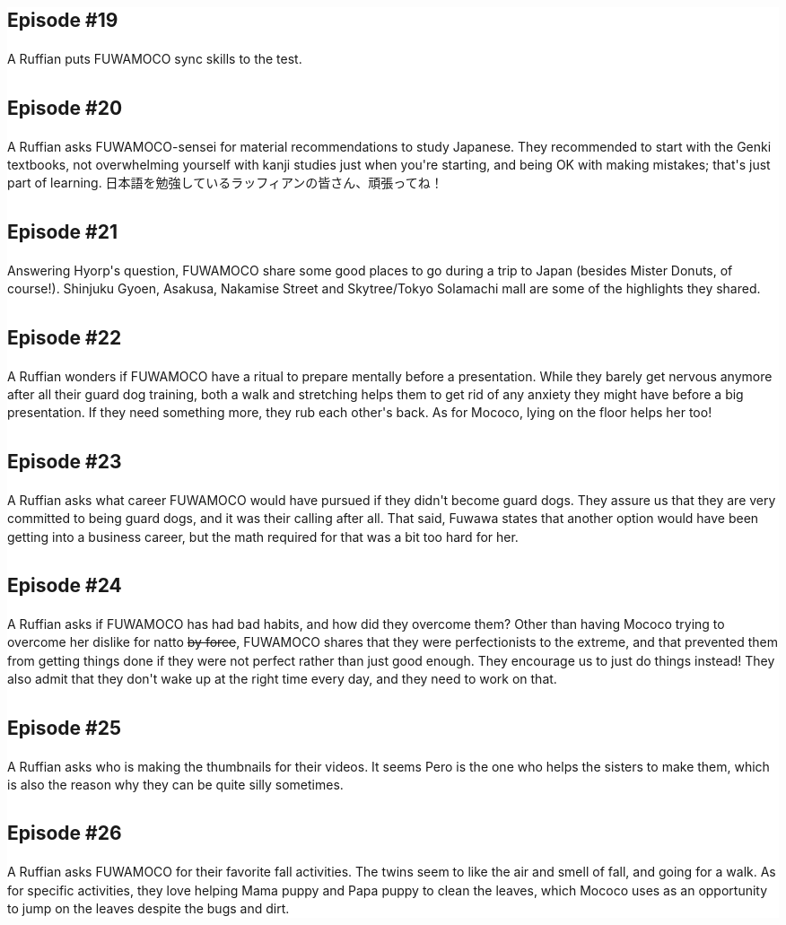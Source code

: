 ## Episode #19

A Ruffian puts FUWAMOCO sync skills to the test.

## Episode #20

A Ruffian asks FUWAMOCO-sensei for material recommendations to study Japanese. They recommended to start with the Genki textbooks, not overwhelming yourself with kanji studies just when you're starting, and being OK with making mistakes; that's just part of learning. 日本語を勉強しているラッフィアンの皆さん、頑張ってね！

## Episode #21

Answering Hyorp's question, FUWAMOCO share some good places to go during a trip to Japan (besides Mister Donuts, of course!). Shinjuku Gyoen, Asakusa, Nakamise Street and Skytree/Tokyo Solamachi mall are some of the highlights they shared.

## Episode #22

A Ruffian wonders if FUWAMOCO have a ritual to prepare mentally before a presentation. While they barely get nervous anymore after all their guard dog training, both a walk and stretching helps them to get rid of any anxiety they might have before a big presentation. If they need something more, they rub each other's back. As for Mococo, lying on the floor helps her too!

## Episode #23

A Ruffian asks what career FUWAMOCO would have pursued if they didn't become guard dogs. They assure us that they are very committed to being guard dogs, and it was their calling after all. That said, Fuwawa states that another option would have been getting into a business career, but the math required for that was a bit too hard for her.

## Episode #24

A Ruffian asks if FUWAMOCO has had bad habits, and how did they overcome them? Other than having Mococo trying to overcome her dislike for natto ~~by force~~, FUWAMOCO shares that they were perfectionists to the extreme, and that prevented them from getting things done if they were not perfect rather than just good enough. They encourage us to just do things instead! They also admit that they don't wake up at the right time every day, and they need to work on that.

## Episode #25

A Ruffian asks who is making the thumbnails for their videos. It seems Pero is the one who helps the sisters to make them, which is also the reason why they can be quite silly sometimes.

## Episode #26

A Ruffian asks FUWAMOCO for their favorite fall activities. The twins seem to like the air and smell of fall, and going for a walk. As for specific activities, they love helping Mama puppy and Papa puppy to clean the leaves, which Mococo uses as an opportunity to jump on the leaves despite the bugs and dirt.
